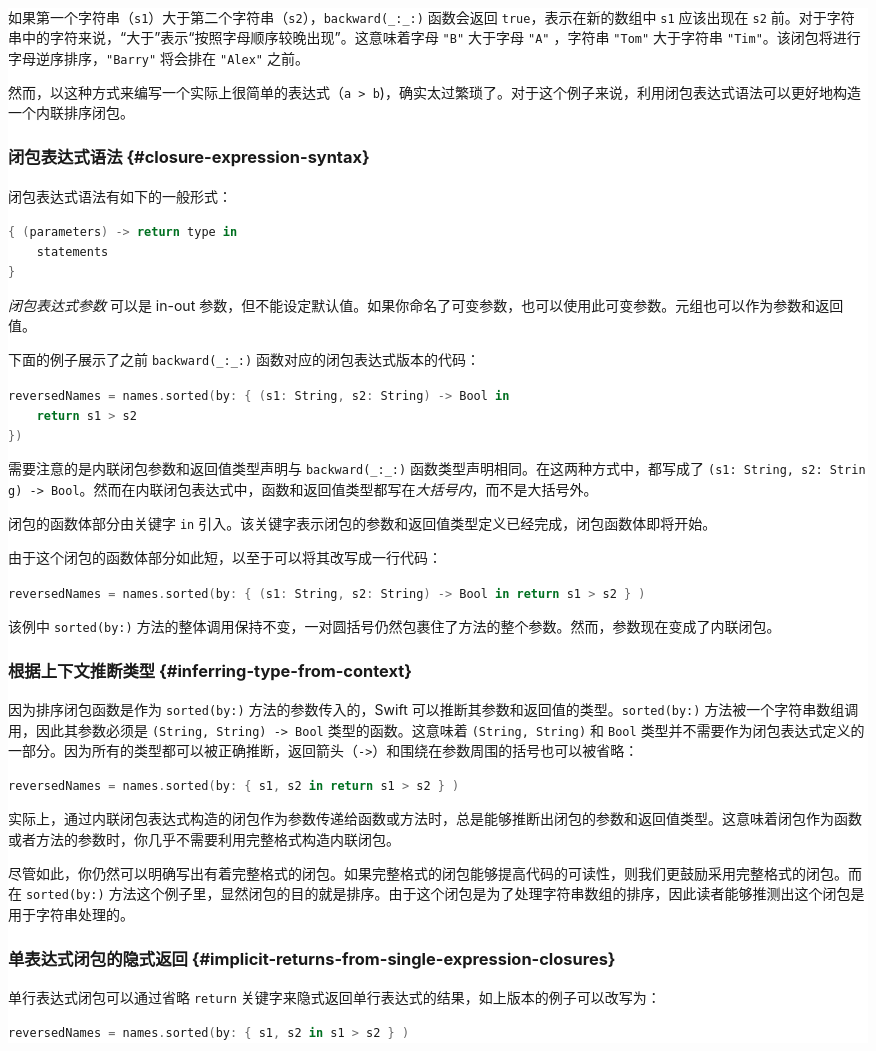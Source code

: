 如果第一个字符串（`s1`）大于第二个字符串（`s2`），`backward(_:_:)` 函数会返回 `true`，表示在新的数组中 `s1` 应该出现在 `s2` 前。对于字符串中的字符来说，“大于”表示“按照字母顺序较晚出现”。这意味着字母 `"B"` 大于字母 `"A"` ，字符串 `"Tom"` 大于字符串 `"Tim"`。该闭包将进行字母逆序排序，`"Barry"` 将会排在 `"Alex"` 之前。

然而，以这种方式来编写一个实际上很简单的表达式（`a > b`)，确实太过繁琐了。对于这个例子来说，利用闭包表达式语法可以更好地构造一个内联排序闭包。

### 闭包表达式语法 {#closure-expression-syntax}

闭包表达式语法有如下的一般形式：

```swift
{ (parameters) -> return type in
    statements
}
```

*闭包表达式参数* 可以是 in-out 参数，但不能设定默认值。如果你命名了可变参数，也可以使用此可变参数。元组也可以作为参数和返回值。

下面的例子展示了之前 `backward(_:_:)` 函数对应的闭包表达式版本的代码：

```swift
reversedNames = names.sorted(by: { (s1: String, s2: String) -> Bool in
    return s1 > s2
})
```

需要注意的是内联闭包参数和返回值类型声明与 `backward(_:_:)` 函数类型声明相同。在这两种方式中，都写成了 `(s1: String, s2: String) -> Bool`。然而在内联闭包表达式中，函数和返回值类型都写在*大括号内*，而不是大括号外。

闭包的函数体部分由关键字 `in` 引入。该关键字表示闭包的参数和返回值类型定义已经完成，闭包函数体即将开始。

由于这个闭包的函数体部分如此短，以至于可以将其改写成一行代码：

```swift
reversedNames = names.sorted(by: { (s1: String, s2: String) -> Bool in return s1 > s2 } )
```

该例中 `sorted(by:)` 方法的整体调用保持不变，一对圆括号仍然包裹住了方法的整个参数。然而，参数现在变成了内联闭包。

### 根据上下文推断类型 {#inferring-type-from-context}

因为排序闭包函数是作为 `sorted(by:)` 方法的参数传入的，Swift 可以推断其参数和返回值的类型。`sorted(by:)` 方法被一个字符串数组调用，因此其参数必须是 `(String, String) -> Bool` 类型的函数。这意味着 `(String, String)` 和 `Bool` 类型并不需要作为闭包表达式定义的一部分。因为所有的类型都可以被正确推断，返回箭头（`->`）和围绕在参数周围的括号也可以被省略：

```swift
reversedNames = names.sorted(by: { s1, s2 in return s1 > s2 } )
```

实际上，通过内联闭包表达式构造的闭包作为参数传递给函数或方法时，总是能够推断出闭包的参数和返回值类型。这意味着闭包作为函数或者方法的参数时，你几乎不需要利用完整格式构造内联闭包。

尽管如此，你仍然可以明确写出有着完整格式的闭包。如果完整格式的闭包能够提高代码的可读性，则我们更鼓励采用完整格式的闭包。而在 `sorted(by:)` 方法这个例子里，显然闭包的目的就是排序。由于这个闭包是为了处理字符串数组的排序，因此读者能够推测出这个闭包是用于字符串处理的。

### 单表达式闭包的隐式返回 {#implicit-returns-from-single-expression-closures}

单行表达式闭包可以通过省略 `return` 关键字来隐式返回单行表达式的结果，如上版本的例子可以改写为：

```swift
reversedNames = names.sorted(by: { s1, s2 in s1 > s2 } )
```
